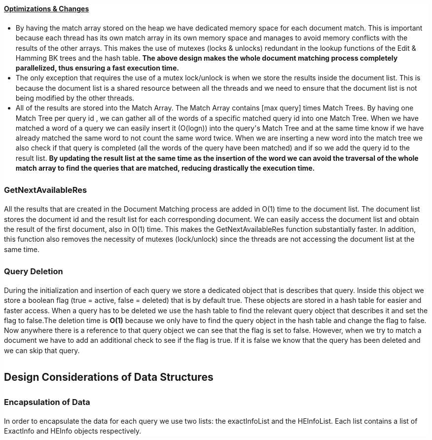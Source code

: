  #### <ins>Optimizations & Changes </ins>

  - By having the match array stored on the heap we have dedicated memory space for each document match. This is important because each thread has its own match array in its own memory space and manages to avoid memory conflicts with the results of the other arrays. This makes the use of mutexes (locks & unlocks) redundant in the lookup functions of the Edit & Hamming BK trees and the hash table. **The above design makes the whole document matching process completely parallelized, thus ensuring a fast execution time.**
  - The only exception that requires the use of a mutex lock/unlock is when we store the results inside the document list. This is because the document list is a shared resource between all the threads and we need to ensure that the document list is not being modified by the other threads.
  - All of the results are stored into the Match Array. The Match Array contains [max query] times Match Trees. By having one Match Tree per query id , we can gather all of the words of a specific matched query id into one Match Tree. When we have matched a word of a query we can easily insert it (O(logn)) into the query's Match Tree and at the same time know if we have already matched the same word to not count the same word twice. When we are inserting a new word into the match tree we also check if that query is completed (all the words of the query have been matched) and if so we add the query id to the result list. **By updating the result list at the same time as the insertion of the word we can avoid the traversal of the whole match array to find the queries that are matched, reducing drastically the execution time.**

### GetNextAvailableRes

All the results that are created in the Document Matching process are added in O(1) time to the document list. The document list stores the document id and the result list for each corresponding document. We can easily access the document list and obtain the result of the first document, also in O(1) time. This makes the GetNextAvailableRes function substantially faster. In addition, this function
also removes the necessity of mutexes (lock/unlock) since the threads are not accessing the document list at the same time.

<div style="page-break-after: always;"></div>

### Query Deletion

During the initialization and insertion of each query we store a dedicated object that is describes that query. Inside this object we store a boolean flag (true = active, false = deleted) that is by default true. These objects are stored in a hash table for easier and faster access. When a query has to be deleted we use the hash table to find the relevant query object that describes it and set the flag to false.The deletion time is **O(1)** because we only have to find the query object in the hash table and change the flag to false. Now anywhere there is a reference to that query object we can see that the flag is set to false. However, when we try to match a document we have to add an additional check to see if the flag is true. If it is false we know that the query has been deleted and we can skip that query.

## Design Considerations of Data Structures

### Encapsulation of Data

In order to encapsulate the data for each query we use two lists: the exactInfoList and the HEInfoList. Each list contains a list of ExactInfo and HEInfo objects respectively.
